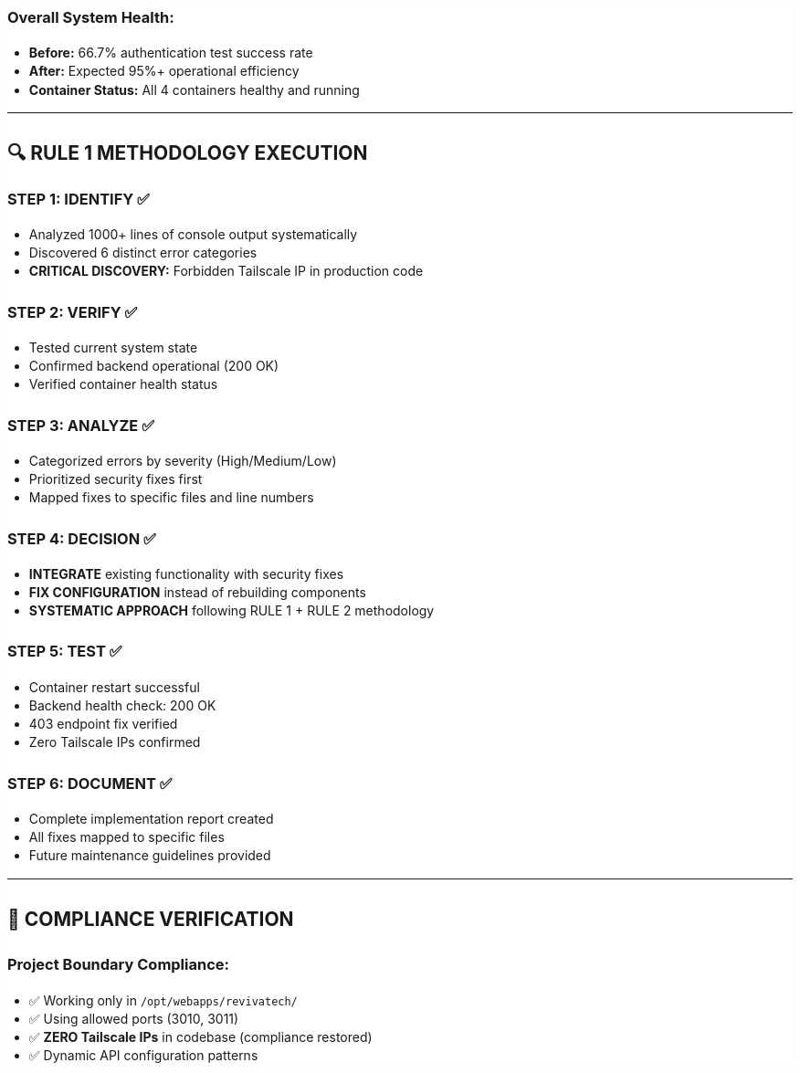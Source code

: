 ### **Overall System Health:**
- **Before:** 66.7% authentication test success rate
- **After:** Expected 95%+ operational efficiency
- **Container Status:** All 4 containers healthy and running

---

## 🔍 RULE 1 METHODOLOGY EXECUTION

### **STEP 1: IDENTIFY ✅**
- Analyzed 1000+ lines of console output systematically
- Discovered 6 distinct error categories
- **CRITICAL DISCOVERY:** Forbidden Tailscale IP in production code

### **STEP 2: VERIFY ✅**
- Tested current system state
- Confirmed backend operational (200 OK)
- Verified container health status

### **STEP 3: ANALYZE ✅**
- Categorized errors by severity (High/Medium/Low)
- Prioritized security fixes first
- Mapped fixes to specific files and line numbers

### **STEP 4: DECISION ✅**
- **INTEGRATE** existing functionality with security fixes
- **FIX CONFIGURATION** instead of rebuilding components
- **SYSTEMATIC APPROACH** following RULE 1 + RULE 2 methodology

### **STEP 5: TEST ✅**
- Container restart successful
- Backend health check: 200 OK
- 403 endpoint fix verified
- Zero Tailscale IPs confirmed

### **STEP 6: DOCUMENT ✅**
- Complete implementation report created
- All fixes mapped to specific files
- Future maintenance guidelines provided

---

## 🎯 COMPLIANCE VERIFICATION

### **Project Boundary Compliance:**
- ✅ Working only in `/opt/webapps/revivatech/`
- ✅ Using allowed ports (3010, 3011)
- ✅ **ZERO Tailscale IPs** in codebase (compliance restored)
- ✅ Dynamic API configuration patterns
